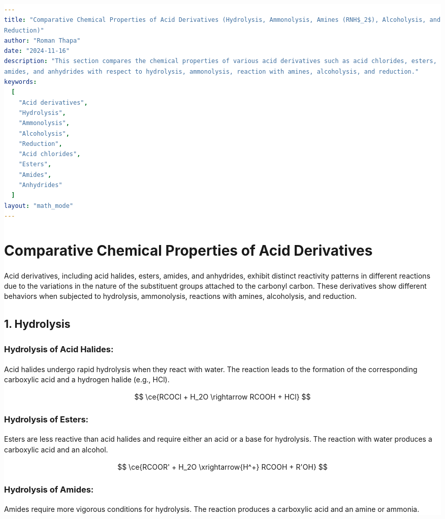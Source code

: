 ```yaml
---
title: "Comparative Chemical Properties of Acid Derivatives (Hydrolysis, Ammonolysis, Amines (RNH$_2$), Alcoholysis, and Reduction)"
author: "Roman Thapa"
date: "2024-11-16"
description: "This section compares the chemical properties of various acid derivatives such as acid chlorides, esters, amides, and anhydrides with respect to hydrolysis, ammonolysis, reaction with amines, alcoholysis, and reduction."
keywords:
  [
    "Acid derivatives",
    "Hydrolysis",
    "Ammonolysis",
    "Alcoholysis",
    "Reduction",
    "Acid chlorides",
    "Esters",
    "Amides",
    "Anhydrides"
  ]
layout: "math_mode"
---
```


# Comparative Chemical Properties of Acid Derivatives

Acid derivatives, including acid halides, esters, amides, and anhydrides, exhibit distinct reactivity patterns in different reactions due to the variations in the nature of the substituent groups attached to the carbonyl carbon. These derivatives show different behaviors when subjected to hydrolysis, ammonolysis, reactions with amines, alcoholysis, and reduction.

## 1. **Hydrolysis**

### Hydrolysis of Acid Halides:
Acid halides undergo rapid hydrolysis when they react with water. The reaction leads to the formation of the corresponding carboxylic acid and a hydrogen halide (e.g., HCl).

$$ \ce{RCOCl + H_2O \rightarrow RCOOH + HCl} $$

### Hydrolysis of Esters:
Esters are less reactive than acid halides and require either an acid or a base for hydrolysis. The reaction with water produces a carboxylic acid and an alcohol.

$$ \ce{RCOOR' + H_2O \xrightarrow{H^+} RCOOH + R'OH} $$

### Hydrolysis of Amides:
Amides require more vigorous conditions for hydrolysis. The reaction produces a carboxylic acid and an amine or ammonia.
